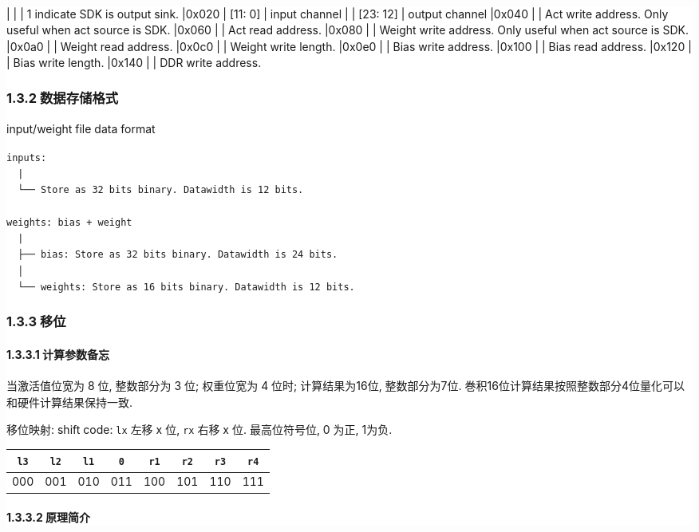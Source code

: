 |      |          | 1 indicate SDK is output sink.
|0x020 | [11:  0] | input channel
|      | [23: 12] | output channel
|0x040 |          | Act write address. Only useful when act source is SDK.
|0x060 |          | Act read address.
|0x080 |          | Weight write address. Only useful when act source is SDK.
|0x0a0 |          | Weight read address.
|0x0c0 |          | Weight write length.
|0x0e0 |          | Bias write address.
|0x100 |          | Bias read address.
|0x120 |          | Bias write length.
|0x140 |          | DDR write address.


### 1.3.2 数据存储格式

input/weight file data format

```
inputs:
  |
  └── Store as 32 bits binary. Datawidth is 12 bits.

weights: bias + weight
  |
  ├── bias: Store as 32 bits binary. Datawidth is 24 bits.
  │
  └── weights: Store as 16 bits binary. Datawidth is 12 bits.
  ```

### 1.3.3 移位

#### 1.3.3.1 计算参数备忘

当激活值位宽为 8 位, 整数部分为 3 位; 权重位宽为 4 位时; 计算结果为16位, 整数部分为7位. 巻积16位计算结果按照整数部分4位量化可以和硬件计算结果保持一致.

移位映射: shift code: `lx` 左移 x 位, `rx` 右移 x 位. 最高位符号位, 0 为正, 1为负.

| `l3`| `l2`| `l1`|  `0`| `r1`| `r2`| `r3`| `r4`|
|:-:|:-:|:-:|:-:|:-:|:-:|:-:|:-:|
|000|001|010|011|100|101|110|111|


#### 1.3.3.2 原理简介
